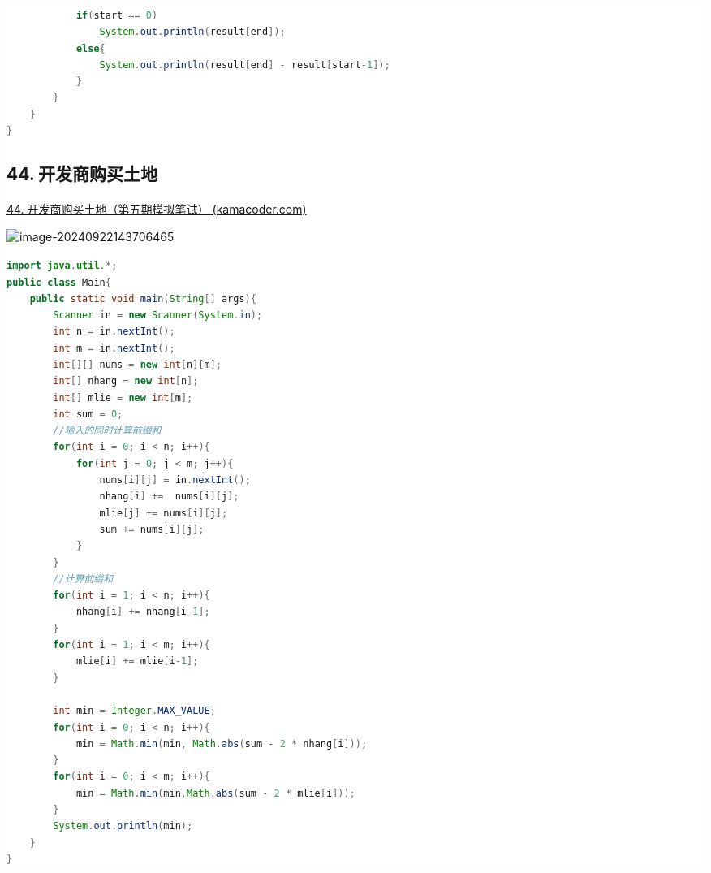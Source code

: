 ```java
            if(start == 0)
                System.out.println(result[end]);
            else{
                System.out.println(result[end] - result[start-1]);
            }
        }
    }
}
```

## 44. 开发商购买土地

[44. 开发商购买土地（第五期模拟笔试） (kamacoder.com)](https://kamacoder.com/problempage.php?pid=1044)

![image-20240922143706465](算法笔记.assets/image-20240922143706465.png)

```java
import java.util.*;
public class Main{
    public static void main(String[] args){
        Scanner in = new Scanner(System.in);
        int n = in.nextInt();
        int m = in.nextInt();
        int[][] nums = new int[n][m];
        int[] nhang = new int[n];
        int[] mlie = new int[m];
        int sum = 0;
        //输入的同时计算前缀和
        for(int i = 0; i < n; i++){
            for(int j = 0; j < m; j++){
                nums[i][j] = in.nextInt();
                nhang[i] +=  nums[i][j];
                mlie[j] += nums[i][j];
                sum += nums[i][j];
            }
        }
        //计算前缀和
        for(int i = 1; i < n; i++){
            nhang[i] += nhang[i-1];
        }
        for(int i = 1; i < m; i++){
            mlie[i] += mlie[i-1];
        }

        int min = Integer.MAX_VALUE;
        for(int i = 0; i < n; i++){
            min = Math.min(min, Math.abs(sum - 2 * nhang[i]));
        }
        for(int i = 0; i < m; i++){
            min = Math.min(min,Math.abs(sum - 2 * mlie[i]));
        }
        System.out.println(min);
    }
}

```
